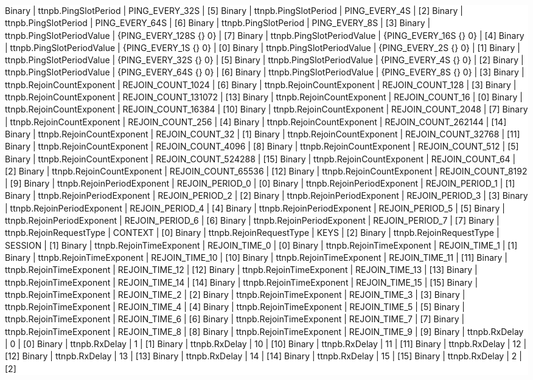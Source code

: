 Binary | ttnpb.PingSlotPeriod | PING_EVERY_32S | [5]
Binary | ttnpb.PingSlotPeriod | PING_EVERY_4S | [2]
Binary | ttnpb.PingSlotPeriod | PING_EVERY_64S | [6]
Binary | ttnpb.PingSlotPeriod | PING_EVERY_8S | [3]
Binary | ttnpb.PingSlotPeriodValue | {PING_EVERY_128S {} 0} | [7]
Binary | ttnpb.PingSlotPeriodValue | {PING_EVERY_16S {} 0} | [4]
Binary | ttnpb.PingSlotPeriodValue | {PING_EVERY_1S {} 0} | [0]
Binary | ttnpb.PingSlotPeriodValue | {PING_EVERY_2S {} 0} | [1]
Binary | ttnpb.PingSlotPeriodValue | {PING_EVERY_32S {} 0} | [5]
Binary | ttnpb.PingSlotPeriodValue | {PING_EVERY_4S {} 0} | [2]
Binary | ttnpb.PingSlotPeriodValue | {PING_EVERY_64S {} 0} | [6]
Binary | ttnpb.PingSlotPeriodValue | {PING_EVERY_8S {} 0} | [3]
Binary | ttnpb.RejoinCountExponent | REJOIN_COUNT_1024 | [6]
Binary | ttnpb.RejoinCountExponent | REJOIN_COUNT_128 | [3]
Binary | ttnpb.RejoinCountExponent | REJOIN_COUNT_131072 | [13]
Binary | ttnpb.RejoinCountExponent | REJOIN_COUNT_16 | [0]
Binary | ttnpb.RejoinCountExponent | REJOIN_COUNT_16384 | [10]
Binary | ttnpb.RejoinCountExponent | REJOIN_COUNT_2048 | [7]
Binary | ttnpb.RejoinCountExponent | REJOIN_COUNT_256 | [4]
Binary | ttnpb.RejoinCountExponent | REJOIN_COUNT_262144 | [14]
Binary | ttnpb.RejoinCountExponent | REJOIN_COUNT_32 | [1]
Binary | ttnpb.RejoinCountExponent | REJOIN_COUNT_32768 | [11]
Binary | ttnpb.RejoinCountExponent | REJOIN_COUNT_4096 | [8]
Binary | ttnpb.RejoinCountExponent | REJOIN_COUNT_512 | [5]
Binary | ttnpb.RejoinCountExponent | REJOIN_COUNT_524288 | [15]
Binary | ttnpb.RejoinCountExponent | REJOIN_COUNT_64 | [2]
Binary | ttnpb.RejoinCountExponent | REJOIN_COUNT_65536 | [12]
Binary | ttnpb.RejoinCountExponent | REJOIN_COUNT_8192 | [9]
Binary | ttnpb.RejoinPeriodExponent | REJOIN_PERIOD_0 | [0]
Binary | ttnpb.RejoinPeriodExponent | REJOIN_PERIOD_1 | [1]
Binary | ttnpb.RejoinPeriodExponent | REJOIN_PERIOD_2 | [2]
Binary | ttnpb.RejoinPeriodExponent | REJOIN_PERIOD_3 | [3]
Binary | ttnpb.RejoinPeriodExponent | REJOIN_PERIOD_4 | [4]
Binary | ttnpb.RejoinPeriodExponent | REJOIN_PERIOD_5 | [5]
Binary | ttnpb.RejoinPeriodExponent | REJOIN_PERIOD_6 | [6]
Binary | ttnpb.RejoinPeriodExponent | REJOIN_PERIOD_7 | [7]
Binary | ttnpb.RejoinRequestType | CONTEXT | [0]
Binary | ttnpb.RejoinRequestType | KEYS | [2]
Binary | ttnpb.RejoinRequestType | SESSION | [1]
Binary | ttnpb.RejoinTimeExponent | REJOIN_TIME_0 | [0]
Binary | ttnpb.RejoinTimeExponent | REJOIN_TIME_1 | [1]
Binary | ttnpb.RejoinTimeExponent | REJOIN_TIME_10 | [10]
Binary | ttnpb.RejoinTimeExponent | REJOIN_TIME_11 | [11]
Binary | ttnpb.RejoinTimeExponent | REJOIN_TIME_12 | [12]
Binary | ttnpb.RejoinTimeExponent | REJOIN_TIME_13 | [13]
Binary | ttnpb.RejoinTimeExponent | REJOIN_TIME_14 | [14]
Binary | ttnpb.RejoinTimeExponent | REJOIN_TIME_15 | [15]
Binary | ttnpb.RejoinTimeExponent | REJOIN_TIME_2 | [2]
Binary | ttnpb.RejoinTimeExponent | REJOIN_TIME_3 | [3]
Binary | ttnpb.RejoinTimeExponent | REJOIN_TIME_4 | [4]
Binary | ttnpb.RejoinTimeExponent | REJOIN_TIME_5 | [5]
Binary | ttnpb.RejoinTimeExponent | REJOIN_TIME_6 | [6]
Binary | ttnpb.RejoinTimeExponent | REJOIN_TIME_7 | [7]
Binary | ttnpb.RejoinTimeExponent | REJOIN_TIME_8 | [8]
Binary | ttnpb.RejoinTimeExponent | REJOIN_TIME_9 | [9]
Binary | ttnpb.RxDelay | 0 | [0]
Binary | ttnpb.RxDelay | 1 | [1]
Binary | ttnpb.RxDelay | 10 | [10]
Binary | ttnpb.RxDelay | 11 | [11]
Binary | ttnpb.RxDelay | 12 | [12]
Binary | ttnpb.RxDelay | 13 | [13]
Binary | ttnpb.RxDelay | 14 | [14]
Binary | ttnpb.RxDelay | 15 | [15]
Binary | ttnpb.RxDelay | 2 | [2]